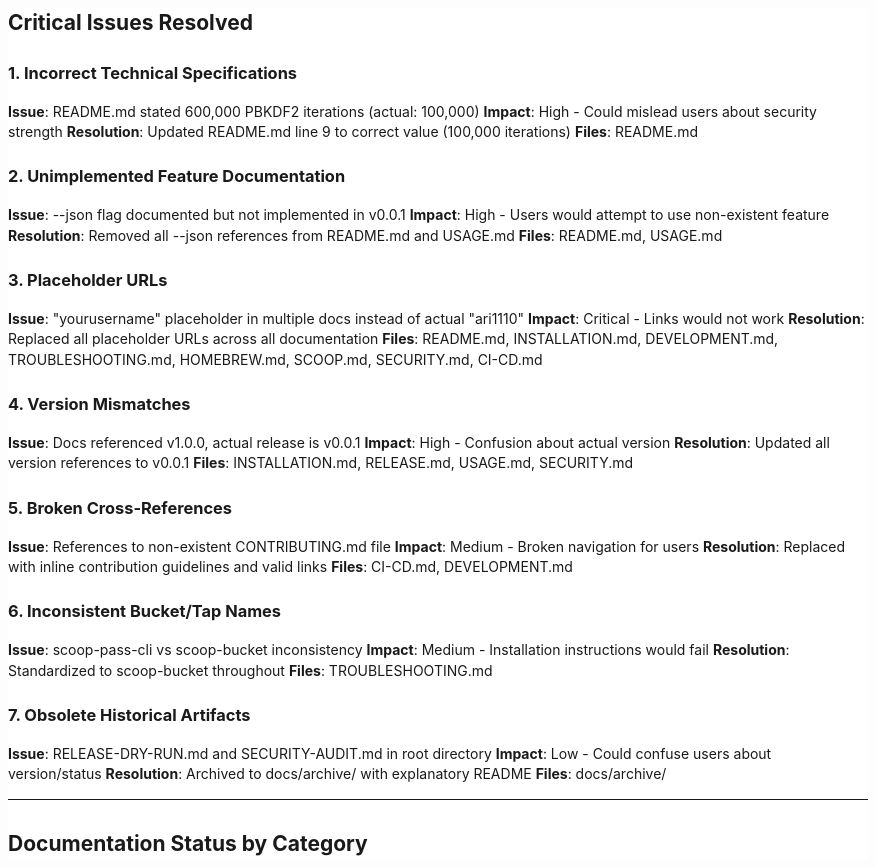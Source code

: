 
## Critical Issues Resolved

### 1. Incorrect Technical Specifications
**Issue**: README.md stated 600,000 PBKDF2 iterations (actual: 100,000)
**Impact**: High - Could mislead users about security strength
**Resolution**: Updated README.md line 9 to correct value (100,000 iterations)
**Files**: README.md

### 2. Unimplemented Feature Documentation
**Issue**: --json flag documented but not implemented in v0.0.1
**Impact**: High - Users would attempt to use non-existent feature
**Resolution**: Removed all --json references from README.md and USAGE.md
**Files**: README.md, USAGE.md

### 3. Placeholder URLs
**Issue**: "yourusername" placeholder in multiple docs instead of actual "ari1110"
**Impact**: Critical - Links would not work
**Resolution**: Replaced all placeholder URLs across all documentation
**Files**: README.md, INSTALLATION.md, DEVELOPMENT.md, TROUBLESHOOTING.md, HOMEBREW.md, SCOOP.md, SECURITY.md, CI-CD.md

### 4. Version Mismatches
**Issue**: Docs referenced v1.0.0, actual release is v0.0.1
**Impact**: High - Confusion about actual version
**Resolution**: Updated all version references to v0.0.1
**Files**: INSTALLATION.md, RELEASE.md, USAGE.md, SECURITY.md

### 5. Broken Cross-References
**Issue**: References to non-existent CONTRIBUTING.md file
**Impact**: Medium - Broken navigation for users
**Resolution**: Replaced with inline contribution guidelines and valid links
**Files**: CI-CD.md, DEVELOPMENT.md

### 6. Inconsistent Bucket/Tap Names
**Issue**: scoop-pass-cli vs scoop-bucket inconsistency
**Impact**: Medium - Installation instructions would fail
**Resolution**: Standardized to scoop-bucket throughout
**Files**: TROUBLESHOOTING.md

### 7. Obsolete Historical Artifacts
**Issue**: RELEASE-DRY-RUN.md and SECURITY-AUDIT.md in root directory
**Impact**: Low - Could confuse users about version/status
**Resolution**: Archived to docs/archive/ with explanatory README
**Files**: docs/archive/

---

## Documentation Status by Category
